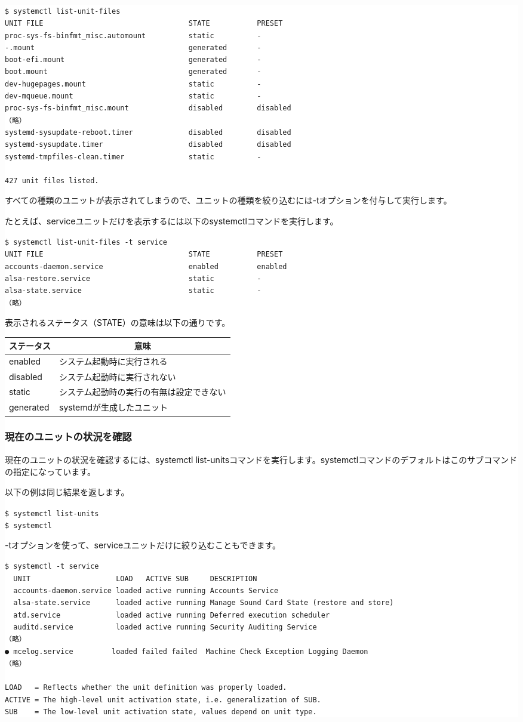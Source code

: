 ```
$ systemctl list-unit-files
UNIT FILE                                  STATE           PRESET
proc-sys-fs-binfmt_misc.automount          static          -
-.mount                                    generated       -
boot-efi.mount                             generated       -
boot.mount                                 generated       -
dev-hugepages.mount                        static          -
dev-mqueue.mount                           static          -
proc-sys-fs-binfmt_misc.mount              disabled        disabled
（略）
systemd-sysupdate-reboot.timer             disabled        disabled
systemd-sysupdate.timer                    disabled        disabled
systemd-tmpfiles-clean.timer               static          -

427 unit files listed.
```

すべての種類のユニットが表示されてしまうので、ユニットの種類を絞り込むには-tオプションを付与して実行します。

たとえば、serviceユニットだけを表示するには以下のsystemctlコマンドを実行します。

```
$ systemctl list-unit-files -t service
UNIT FILE                                  STATE           PRESET
accounts-daemon.service                    enabled         enabled
alsa-restore.service                       static          -
alsa-state.service                         static          -
（略）
```

表示されるステータス（STATE）の意味は以下の通りです。

|ステータス|意味|
|-------|-------|
|enabled|システム起動時に実行される|
|disabled|システム起動時に実行されない|
|static|システム起動時の実行の有無は設定できない|
|generated|systemdが生成したユニット|

### 現在のユニットの状況を確認
現在のユニットの状況を確認するには、systemctl list-unitsコマンドを実行します。systemctlコマンドのデフォルトはこのサブコマンドの指定になっています。

以下の例は同じ結果を返します。

```
$ systemctl list-units
$ systemctl
```

-tオプションを使って、serviceユニットだけに絞り込むこともできます。

```
$ systemctl -t service
  UNIT                    LOAD   ACTIVE SUB     DESCRIPTION
  accounts-daemon.service loaded active running Accounts Service
  alsa-state.service      loaded active running Manage Sound Card State (restore and store)
  atd.service             loaded active running Deferred execution scheduler
  auditd.service          loaded active running Security Auditing Service
（略）
● mcelog.service         loaded failed failed  Machine Check Exception Logging Daemon
（略）

LOAD   = Reflects whether the unit definition was properly loaded.
ACTIVE = The high-level unit activation state, i.e. generalization of SUB.
SUB    = The low-level unit activation state, values depend on unit type.
```